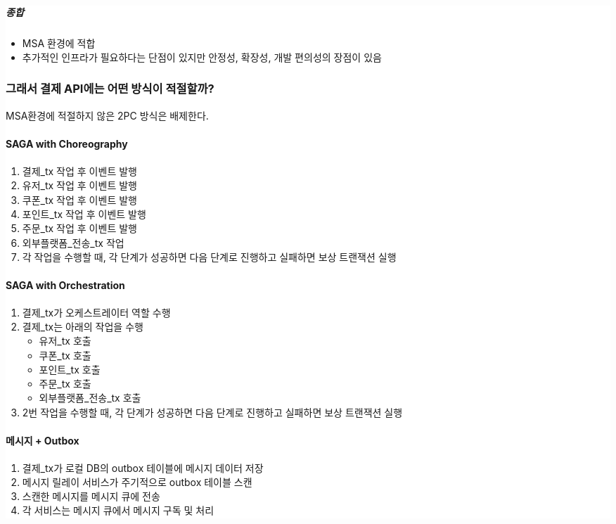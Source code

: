 ##### 종합

- MSA 환경에 적합
- 추가적인 인프라가 필요하다는 단점이 있지만 안정성, 확장성, 개발 편의성의 장점이 있음

### 그래서 결제 API에는 어떤 방식이 적절할까?

MSA환경에 적절하지 않은 2PC 방식은 배제한다. 

#### SAGA with Choreography

1. 결제_tx 작업 후 이벤트 발행
2. 유저_tx 작업 후 이벤트 발행
3. 쿠폰_tx 작업 후 이벤트 발행
4. 포인트_tx 작업 후 이벤트 발행
5. 주문_tx 작업 후 이벤트 발행
6. 외부플랫폼_전송_tx 작업
7. 각 작업을 수행할 때, 각 단계가 성공하면 다음 단계로 진행하고 실패하면 보상 트랜잭션 실행

#### SAGA with Orchestration

1. 결제_tx가 오케스트레이터 역할 수행
2. 결제_tx는 아래의 작업을 수행
    - 유저_tx 호출
    - 쿠폰_tx 호출
    - 포인트_tx 호출
    - 주문_tx 호출
    - 외부플랫폼_전송_tx 호출
3. 2번 작업을 수행할 때, 각 단계가 성공하면 다음 단계로 진행하고 실패하면 보상 트랜잭션 실행

#### 메시지 + Outbox

1. 결제_tx가 로컬 DB의 outbox 테이블에 메시지 데이터 저장
2. 메시지 릴레이 서비스가 주기적으로 outbox 테이블 스캔
3. 스캔한 메시지를 메시지 큐에 전송
4. 각 서비스는 메시지 큐에서 메시지 구독 및 처리
